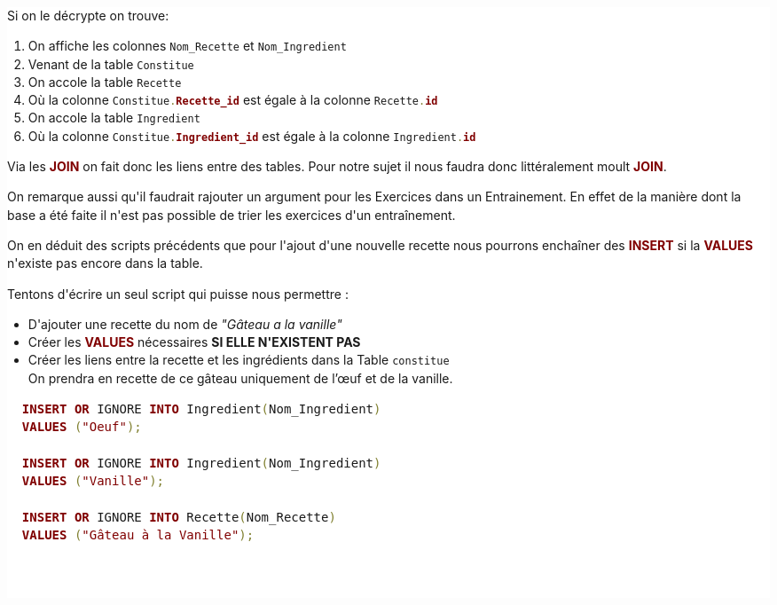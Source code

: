 Si on le décrypte on trouve:

1. On affiche les colonnes <code>Nom_Recette</code> et <code>Nom_Ingredient</code>  
2. Venant de la table <code>Constitue</code>  
3. On accole la table <code>Recette</code>  
4. Où la colonne <code>Constitue<span style="color:#808030; ">.</span><span style="color:#800000; font-weight:bold; ">Recette_id</span><span style="color:#808030; "></code> est égale à la colonne <code></span>Recette<span style="color:#808030; ">.</span><span style="color:#800000; font-weight:bold; ">id</span></code>  
5. On accole la table <code>Ingredient</code>  
6. Où la colonne <code>Constitue<span style="color:#808030; ">.</span><span style="color:#800000; font-weight:bold; ">Ingredient_id</span><span style="color:#808030; "></code> est égale à la colonne <code></span>Ingredient<span style="color:#808030; ">.</span><span style="color:#800000; font-weight:bold; ">id</span></code>  

Via les <span style="color:#800000; font-weight:bold; ">JOIN</span> on fait donc les liens entre des tables. Pour notre sujet il nous faudra donc littéralement moult <span style="color:#800000; font-weight:bold; ">JOIN</span>.

On remarque aussi qu'il faudrait rajouter un argument pour les Exercices dans un Entrainement. En effet de la manière dont la base a été faite il n'est pas possible de trier les exercices d'un entraînement.


On en déduit des scripts précédents que pour l'ajout d'une nouvelle recette nous pourrons enchaîner des <span style="color:#800000; font-weight:bold; ">INSERT</span> si la <span style="color:#800000; font-weight:bold; ">VALUES</span> n'existe pas encore dans la table.

Tentons d'écrire un seul script qui puisse nous permettre :

- D'ajouter une recette du nom de *"Gâteau a la vanille"*  
- Créer les <span style="color:#800000; font-weight:bold; ">VALUES</span> nécessaires **SI ELLE N'EXISTENT PAS**  
- Créer les liens entre la recette et les ingrédients dans la Table `constitue`  
On prendra en recette de ce gâteau uniquement de l’œuf et de la vanille.


<pre>
  <span style="color:#800000; font-weight:bold; ">INSERT</span> <span style="color:#800000; font-weight:bold; ">OR</span> IGNORE <span style="color:#800000; font-weight:bold; ">INTO</span> Ingredient<span style="color:#808030; ">(</span>Nom_Ingredient<span style="color:#808030; ">)</span>
  <span style="color:#800000; font-weight:bold; ">VALUES</span> <span style="color:#808030; ">(</span><span style="color:#800000; ">"Oeuf"</span><span style="color:#808030; ">)</span><span style="color:#808030; ">;</span>

  <span style="color:#800000; font-weight:bold; ">INSERT</span> <span style="color:#800000; font-weight:bold; ">OR</span> IGNORE <span style="color:#800000; font-weight:bold; ">INTO</span> Ingredient<span style="color:#808030; ">(</span>Nom_Ingredient<span style="color:#808030; ">)</span>
  <span style="color:#800000; font-weight:bold; ">VALUES</span> <span style="color:#808030; ">(</span><span style="color:#800000; ">"Vanille"</span><span style="color:#808030; ">)</span><span style="color:#808030; ">;</span>

  <span style="color:#800000; font-weight:bold; ">INSERT</span> <span style="color:#800000; font-weight:bold; ">OR</span> IGNORE <span style="color:#800000; font-weight:bold; ">INTO</span> Recette<span style="color:#808030; ">(</span>Nom_Recette<span style="color:#808030; ">)</span>
  <span style="color:#800000; font-weight:bold; ">VALUES</span> <span style="color:#808030; ">(</span><span style="color:#800000; ">"Gâteau à la Vanille"</span><span style="color:#808030; ">)</span><span style="color:#808030; ">;</span>
